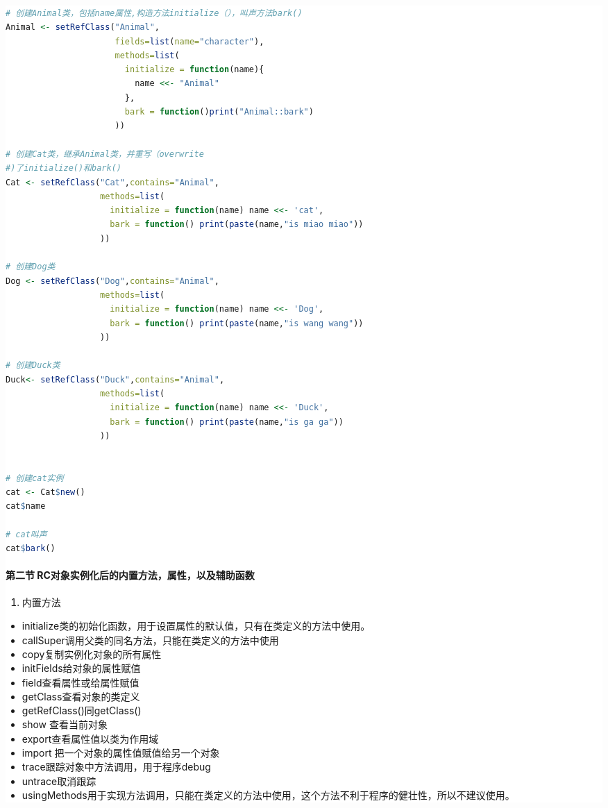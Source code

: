 ```r
# 创建Animal类，包括name属性,构造方法initialize（），叫声方法bark()
Animal <- setRefClass("Animal",
                      fields=list(name="character"),
                      methods=list(
                        initialize = function(name){
                          name <<- "Animal"
                        },
                        bark = function()print("Animal::bark")
                      ))

# 创建Cat类，继承Animal类，并重写（overwrite
#)了initialize()和bark()
Cat <- setRefClass("Cat",contains="Animal",
                   methods=list(
                     initialize = function(name) name <<- 'cat',
                     bark = function() print(paste(name,"is miao miao"))
                   ))

# 创建Dog类
Dog <- setRefClass("Dog",contains="Animal",
                   methods=list(
                     initialize = function(name) name <<- 'Dog',
                     bark = function() print(paste(name,"is wang wang"))
                   ))

# 创建Duck类
Duck<- setRefClass("Duck",contains="Animal",
                   methods=list(
                     initialize = function(name) name <<- 'Duck',
                     bark = function() print(paste(name,"is ga ga"))
                   ))


# 创建cat实例
cat <- Cat$new()
cat$name

# cat叫声
cat$bark()
```

#### 第二节 RC对象实例化后的内置方法，属性，以及辅助函数

1. 内置方法

- initialize类的初始化函数，用于设置属性的默认值，只有在类定义的方法中使用。
- callSuper调用父类的同名方法，只能在类定义的方法中使用
- copy复制实例化对象的所有属性
- initFields给对象的属性赋值
- field查看属性或给属性赋值
- getClass查看对象的类定义
- getRefClass()同getClass()
- show 查看当前对象
- export查看属性值以类为作用域
- import 把一个对象的属性值赋值给另一个对象
- trace跟踪对象中方法调用，用于程序debug
- untrace取消跟踪
- usingMethods用于实现方法调用，只能在类定义的方法中使用，这个方法不利于程序的健壮性，所以不建议使用。
